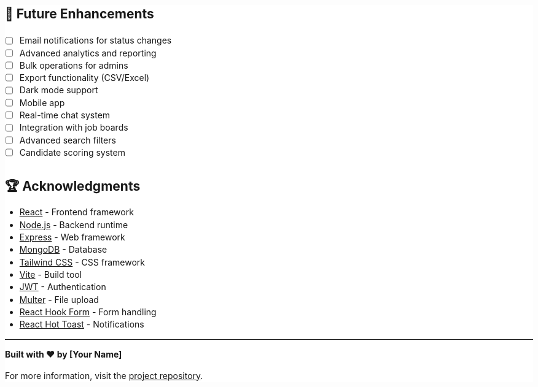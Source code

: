 ## 🚀 Future Enhancements

- [ ] Email notifications for status changes
- [ ] Advanced analytics and reporting
- [ ] Bulk operations for admins
- [ ] Export functionality (CSV/Excel)
- [ ] Dark mode support
- [ ] Mobile app
- [ ] Real-time chat system
- [ ] Integration with job boards
- [ ] Advanced search filters
- [ ] Candidate scoring system

## 🏆 Acknowledgments

- [React](https://reactjs.org/) - Frontend framework
- [Node.js](https://nodejs.org/) - Backend runtime
- [Express](https://expressjs.com/) - Web framework
- [MongoDB](https://www.mongodb.com/) - Database
- [Tailwind CSS](https://tailwindcss.com/) - CSS framework
- [Vite](https://vitejs.dev/) - Build tool
- [JWT](https://jwt.io/) - Authentication
- [Multer](https://github.com/expressjs/multer) - File upload
- [React Hook Form](https://react-hook-form.com/) - Form handling
- [React Hot Toast](https://react-hot-toast.com/) - Notifications

---

**Built with ❤️ by [Your Name]**

For more information, visit the [project repository](https://github.com/your-username/candidate-referral-system).
